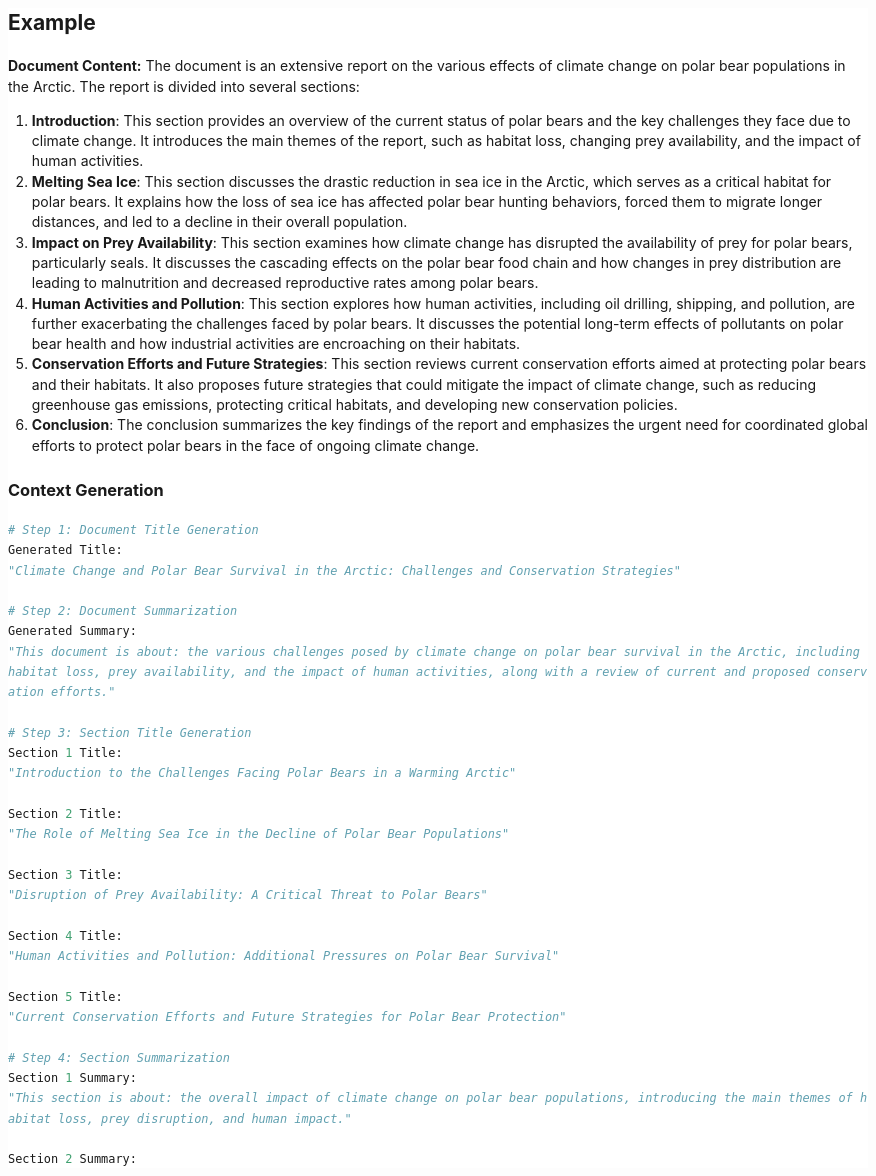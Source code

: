 
## Example

**Document Content:**
The document is an extensive report on the various effects of climate change on polar bear populations in the Arctic. The report is divided into several sections:

1. **Introduction**: This section provides an overview of the current status of polar bears and the key challenges they face due to climate change. It introduces the main themes of the report, such as habitat loss, changing prey availability, and the impact of human activities.
2. **Melting Sea Ice**: This section discusses the drastic reduction in sea ice in the Arctic, which serves as a critical habitat for polar bears. It explains how the loss of sea ice has affected polar bear hunting behaviors, forced them to migrate longer distances, and led to a decline in their overall population.
3. **Impact on Prey Availability**: This section examines how climate change has disrupted the availability of prey for polar bears, particularly seals. It discusses the cascading effects on the polar bear food chain and how changes in prey distribution are leading to malnutrition and decreased reproductive rates among polar bears.
4. **Human Activities and Pollution**: This section explores how human activities, including oil drilling, shipping, and pollution, are further exacerbating the challenges faced by polar bears. It discusses the potential long-term effects of pollutants on polar bear health and how industrial activities are encroaching on their habitats.
5. **Conservation Efforts and Future Strategies**: This section reviews current conservation efforts aimed at protecting polar bears and their habitats. It also proposes future strategies that could mitigate the impact of climate change, such as reducing greenhouse gas emissions, protecting critical habitats, and developing new conservation policies.
6. **Conclusion**: The conclusion summarizes the key findings of the report and emphasizes the urgent need for coordinated global efforts to protect polar bears in the face of ongoing climate change.

### Context Generation

```python
# Step 1: Document Title Generation
Generated Title:
"Climate Change and Polar Bear Survival in the Arctic: Challenges and Conservation Strategies"

# Step 2: Document Summarization
Generated Summary:
"This document is about: the various challenges posed by climate change on polar bear survival in the Arctic, including habitat loss, prey availability, and the impact of human activities, along with a review of current and proposed conservation efforts."

# Step 3: Section Title Generation
Section 1 Title:
"Introduction to the Challenges Facing Polar Bears in a Warming Arctic"

Section 2 Title:
"The Role of Melting Sea Ice in the Decline of Polar Bear Populations"

Section 3 Title:
"Disruption of Prey Availability: A Critical Threat to Polar Bears"

Section 4 Title:
"Human Activities and Pollution: Additional Pressures on Polar Bear Survival"

Section 5 Title:
"Current Conservation Efforts and Future Strategies for Polar Bear Protection"

# Step 4: Section Summarization
Section 1 Summary:
"This section is about: the overall impact of climate change on polar bear populations, introducing the main themes of habitat loss, prey disruption, and human impact."

Section 2 Summary:
```